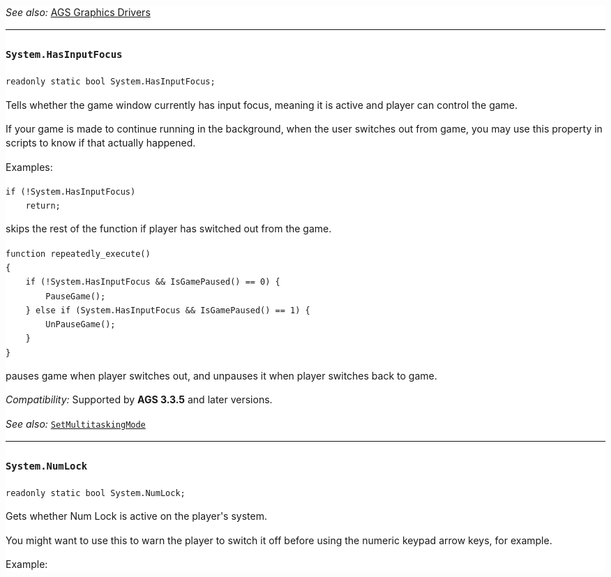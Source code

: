 *See also:* [AGS Graphics Drivers](GraphicsDriver)

---

### `System.HasInputFocus`

```ags
readonly static bool System.HasInputFocus;
```

Tells whether the game window currently has input focus, meaning it is
active and player can control the game.

If your game is made to continue running in the background, when the
user switches out from game, you may use this property in scripts to
know if that actually happened.

Examples:

```ags
if (!System.HasInputFocus)
    return;
```

skips the rest of the function if player has switched out from the game.

```ags
function repeatedly_execute()
{
    if (!System.HasInputFocus && IsGamePaused() == 0) {
        PauseGame();
    } else if (System.HasInputFocus && IsGamePaused() == 1) {
        UnPauseGame();
    }
}
```

pauses game when player switches out, and unpauses it when player
switches back to game.

*Compatibility:* Supported by **AGS 3.3.5** and later versions.

*See also:* [`SetMultitaskingMode`](Globalfunctions_General#setmultitaskingmode)

---

### `System.NumLock`

```ags
readonly static bool System.NumLock;
```

Gets whether Num Lock is active on the player's system.

You might want to use this to warn the player to switch it off before
using the numeric keypad arrow keys, for example.

Example:
